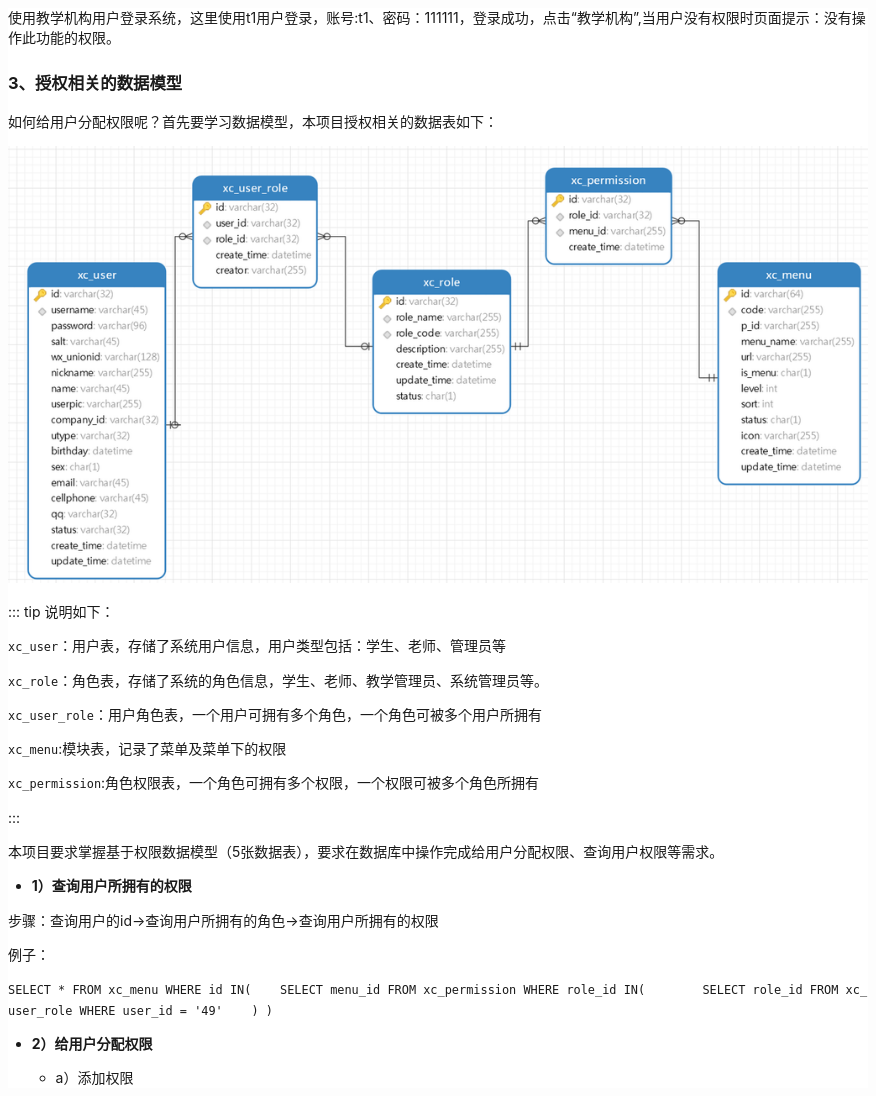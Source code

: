 使用教学机构用户登录系统，这里使用t1用户登录，账号:t1、密码：111111，登录成功，点击“教学机构”,当用户没有权限时页面提示：没有操作此功能的权限。

### 3、授权相关的数据模型

如何给用户分配权限呢？首先要学习数据模型，本项目授权相关的数据表如下：

![](/image/spring/spring22.png)

::: tip 说明如下：

`xc_user`：用户表，存储了系统用户信息，用户类型包括：学生、老师、管理员等

`xc_role`：角色表，存储了系统的角色信息，学生、老师、教学管理员、系统管理员等。

`xc_user_role`：用户角色表，一个用户可拥有多个角色，一个角色可被多个用户所拥有

`xc_menu`:模块表，记录了菜单及菜单下的权限

`xc_permission`:角色权限表，一个角色可拥有多个权限，一个权限可被多个角色所拥有

:::

本项目要求掌握基于权限数据模型（5张数据表），要求在数据库中操作完成给用户分配权限、查询用户权限等需求。

- **1）查询用户所拥有的权限**

步骤：查询用户的id->查询用户所拥有的角色->查询用户所拥有的权限

例子：

`SELECT * FROM xc_menu WHERE id IN(    SELECT menu_id FROM xc_permission WHERE role_id IN(        SELECT role_id FROM xc_user_role WHERE user_id = '49'    ) )`

- **2）给用户分配权限**

    - a）添加权限
